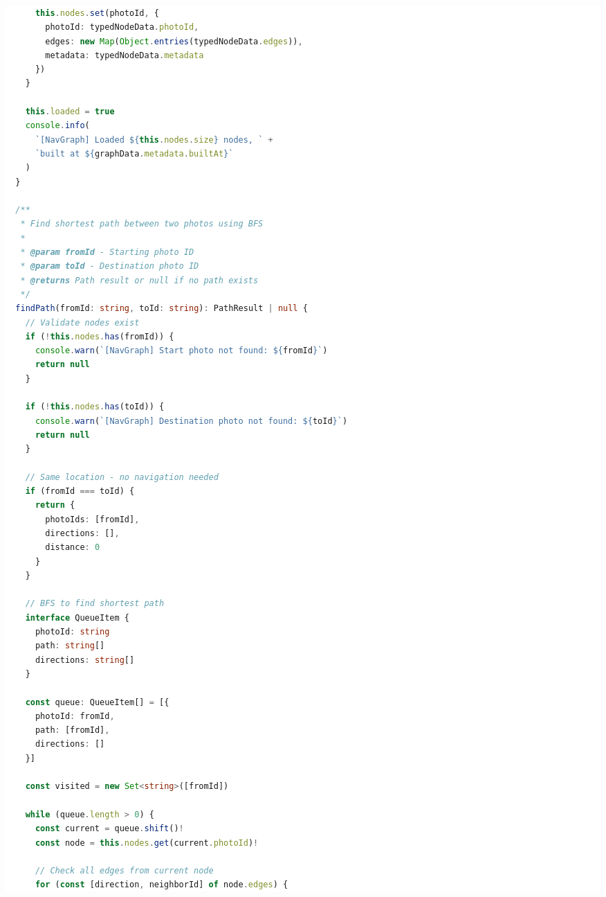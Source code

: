 ```typescript
      this.nodes.set(photoId, {
        photoId: typedNodeData.photoId,
        edges: new Map(Object.entries(typedNodeData.edges)),
        metadata: typedNodeData.metadata
      })
    }

    this.loaded = true
    console.info(
      `[NavGraph] Loaded ${this.nodes.size} nodes, ` +
      `built at ${graphData.metadata.builtAt}`
    )
  }

  /**
   * Find shortest path between two photos using BFS
   *
   * @param fromId - Starting photo ID
   * @param toId - Destination photo ID
   * @returns Path result or null if no path exists
   */
  findPath(fromId: string, toId: string): PathResult | null {
    // Validate nodes exist
    if (!this.nodes.has(fromId)) {
      console.warn(`[NavGraph] Start photo not found: ${fromId}`)
      return null
    }

    if (!this.nodes.has(toId)) {
      console.warn(`[NavGraph] Destination photo not found: ${toId}`)
      return null
    }

    // Same location - no navigation needed
    if (fromId === toId) {
      return {
        photoIds: [fromId],
        directions: [],
        distance: 0
      }
    }

    // BFS to find shortest path
    interface QueueItem {
      photoId: string
      path: string[]
      directions: string[]
    }

    const queue: QueueItem[] = [{
      photoId: fromId,
      path: [fromId],
      directions: []
    }]

    const visited = new Set<string>([fromId])

    while (queue.length > 0) {
      const current = queue.shift()!
      const node = this.nodes.get(current.photoId)!

      // Check all edges from current node
      for (const [direction, neighborId] of node.edges) {
```